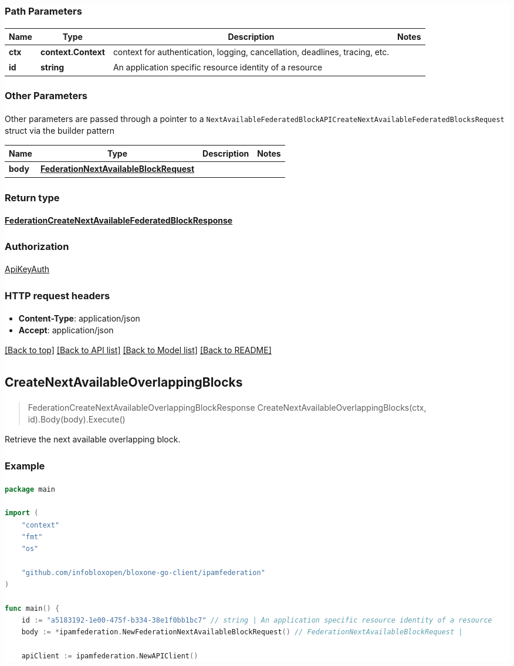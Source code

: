 ### Path Parameters


Name | Type | Description  | Notes
------------- | ------------- | ------------- | -------------
**ctx** | **context.Context** | context for authentication, logging, cancellation, deadlines, tracing, etc.
**id** | **string** | An application specific resource identity of a resource | 

### Other Parameters

Other parameters are passed through a pointer to a `NextAvailableFederatedBlockAPICreateNextAvailableFederatedBlocksRequest` struct via the builder pattern


Name | Type | Description  | Notes
------------- | ------------- | ------------- | -------------
**body** | [**FederationNextAvailableBlockRequest**](FederationNextAvailableBlockRequest.md) |  | 

### Return type

[**FederationCreateNextAvailableFederatedBlockResponse**](FederationCreateNextAvailableFederatedBlockResponse.md)

### Authorization

[ApiKeyAuth](../README.md#ApiKeyAuth)

### HTTP request headers

- **Content-Type**: application/json
- **Accept**: application/json

[[Back to top]](#) [[Back to API list]](../README.md#documentation-for-api-endpoints)
[[Back to Model list]](../README.md#documentation-for-models)
[[Back to README]](../README.md)


## CreateNextAvailableOverlappingBlocks

> FederationCreateNextAvailableOverlappingBlockResponse CreateNextAvailableOverlappingBlocks(ctx, id).Body(body).Execute()

Retrieve the next available overlapping block.



### Example

```go
package main

import (
	"context"
	"fmt"
	"os"

	"github.com/infobloxopen/bloxone-go-client/ipamfederation"
)

func main() {
	id := "a5183192-1e00-475f-b334-38e1f0bb1bc7" // string | An application specific resource identity of a resource
	body := *ipamfederation.NewFederationNextAvailableBlockRequest() // FederationNextAvailableBlockRequest | 

	apiClient := ipamfederation.NewAPIClient()
```